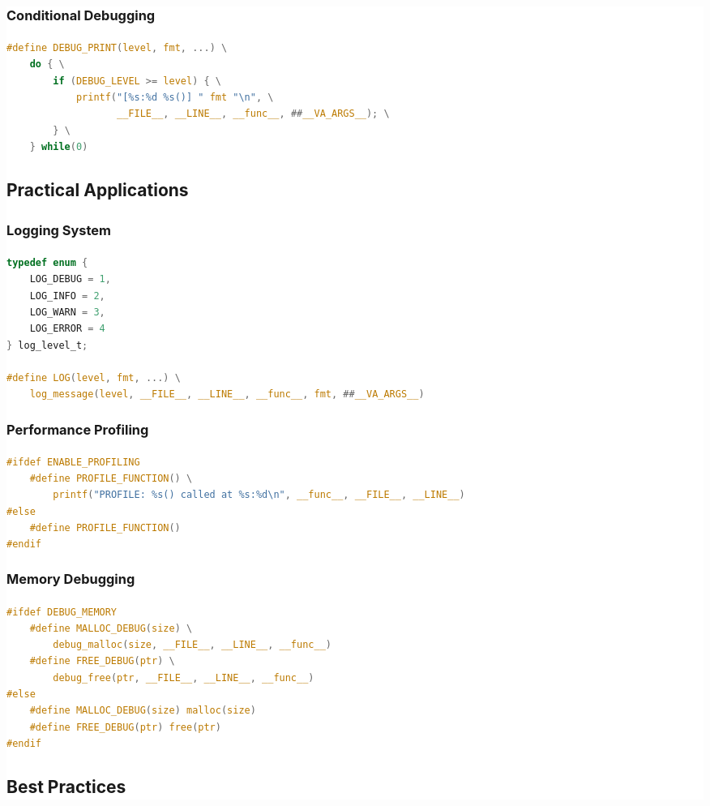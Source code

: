 ### **Conditional Debugging**
```c
#define DEBUG_PRINT(level, fmt, ...) \
    do { \
        if (DEBUG_LEVEL >= level) { \
            printf("[%s:%d %s()] " fmt "\n", \
                   __FILE__, __LINE__, __func__, ##__VA_ARGS__); \
        } \
    } while(0)
```

## Practical Applications

### **Logging System**
```c
typedef enum {
    LOG_DEBUG = 1,
    LOG_INFO = 2,
    LOG_WARN = 3,
    LOG_ERROR = 4
} log_level_t;

#define LOG(level, fmt, ...) \
    log_message(level, __FILE__, __LINE__, __func__, fmt, ##__VA_ARGS__)
```

### **Performance Profiling**
```c
#ifdef ENABLE_PROFILING
    #define PROFILE_FUNCTION() \
        printf("PROFILE: %s() called at %s:%d\n", __func__, __FILE__, __LINE__)
#else
    #define PROFILE_FUNCTION()
#endif
```

### **Memory Debugging**
```c
#ifdef DEBUG_MEMORY
    #define MALLOC_DEBUG(size) \
        debug_malloc(size, __FILE__, __LINE__, __func__)
    #define FREE_DEBUG(ptr) \
        debug_free(ptr, __FILE__, __LINE__, __func__)
#else
    #define MALLOC_DEBUG(size) malloc(size)
    #define FREE_DEBUG(ptr) free(ptr)
#endif
```

## Best Practices
